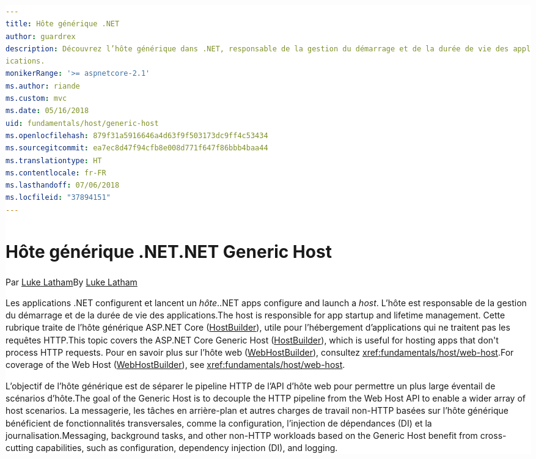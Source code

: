 ```yaml
---
title: Hôte générique .NET
author: guardrex
description: Découvrez l’hôte générique dans .NET, responsable de la gestion du démarrage et de la durée de vie des applications.
monikerRange: '>= aspnetcore-2.1'
ms.author: riande
ms.custom: mvc
ms.date: 05/16/2018
uid: fundamentals/host/generic-host
ms.openlocfilehash: 879f31a5916646a4d63f9f503173dc9ff4c53434
ms.sourcegitcommit: ea7ec8d47f94cfb8e008d771f647f86bbb4baa44
ms.translationtype: HT
ms.contentlocale: fr-FR
ms.lasthandoff: 07/06/2018
ms.locfileid: "37894151"
---
```

# <a name="net-generic-host"></a><span data-ttu-id="90cfc-103">Hôte générique .NET</span><span class="sxs-lookup"><span data-stu-id="90cfc-103">.NET Generic Host</span></span>

<span data-ttu-id="90cfc-104">Par [Luke Latham](https://github.com/guardrex)</span><span class="sxs-lookup"><span data-stu-id="90cfc-104">By [Luke Latham](https://github.com/guardrex)</span></span>

<span data-ttu-id="90cfc-105">Les applications .NET configurent et lancent un *hôte*.</span><span class="sxs-lookup"><span data-stu-id="90cfc-105">.NET apps configure and launch a *host*.</span></span> <span data-ttu-id="90cfc-106">L’hôte est responsable de la gestion du démarrage et de la durée de vie des applications.</span><span class="sxs-lookup"><span data-stu-id="90cfc-106">The host is responsible for app startup and lifetime management.</span></span> <span data-ttu-id="90cfc-107">Cette rubrique traite de l’hôte générique ASP.NET Core ([HostBuilder](/dotnet/api/microsoft.extensions.hosting.hostbuilder)), utile pour l’hébergement d’applications qui ne traitent pas les requêtes HTTP.</span><span class="sxs-lookup"><span data-stu-id="90cfc-107">This topic covers the ASP.NET Core Generic Host ([HostBuilder](/dotnet/api/microsoft.extensions.hosting.hostbuilder)), which is useful for hosting apps that don't process HTTP requests.</span></span> <span data-ttu-id="90cfc-108">Pour en savoir plus sur l’hôte web ([WebHostBuilder](/dotnet/api/microsoft.aspnetcore.hosting.webhostbuilder)), consultez <xref:fundamentals/host/web-host>.</span><span class="sxs-lookup"><span data-stu-id="90cfc-108">For coverage of the Web Host ([WebHostBuilder](/dotnet/api/microsoft.aspnetcore.hosting.webhostbuilder)), see <xref:fundamentals/host/web-host>.</span></span>

<span data-ttu-id="90cfc-109">L’objectif de l’hôte générique est de séparer le pipeline HTTP de l’API d’hôte web pour permettre un plus large éventail de scénarios d’hôte.</span><span class="sxs-lookup"><span data-stu-id="90cfc-109">The goal of the Generic Host is to decouple the HTTP pipeline from the Web Host API to enable a wider array of host scenarios.</span></span> <span data-ttu-id="90cfc-110">La messagerie, les tâches en arrière-plan et autres charges de travail non-HTTP basées sur l’hôte générique bénéficient de fonctionnalités transversales, comme la configuration, l’injection de dépendances (DI) et la journalisation.</span><span class="sxs-lookup"><span data-stu-id="90cfc-110">Messaging, background tasks, and other non-HTTP workloads based on the Generic Host benefit from cross-cutting capabilities, such as configuration, dependency injection (DI), and logging.</span></span>
